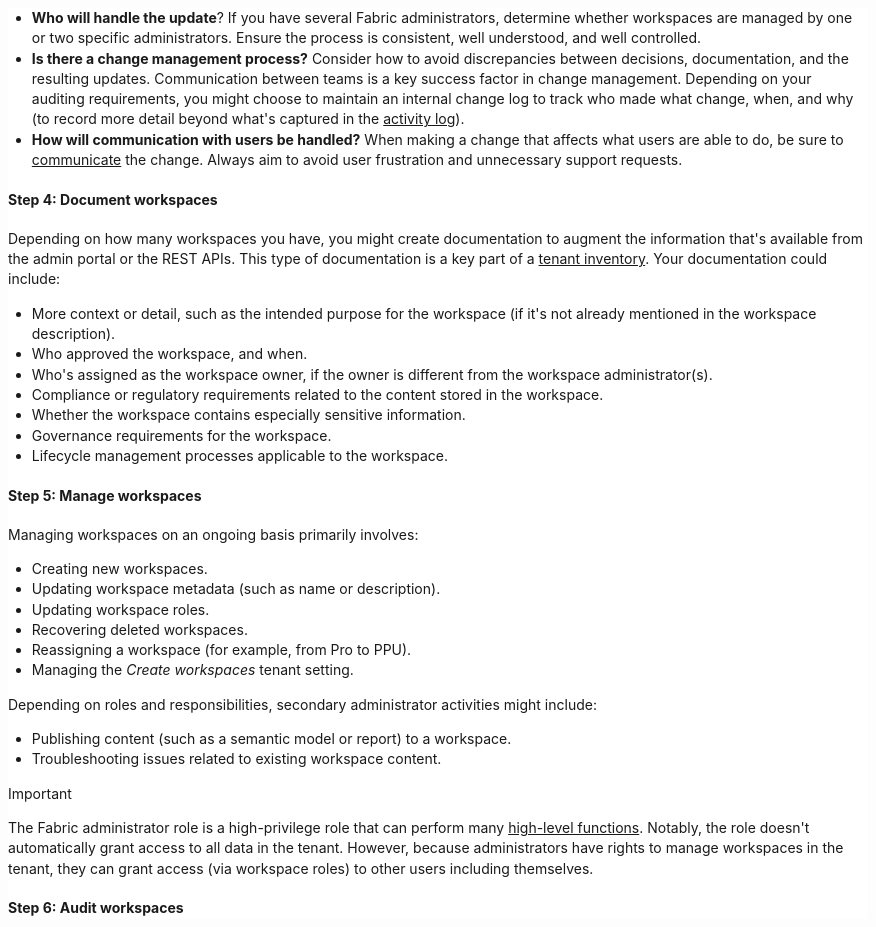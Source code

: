 - **Who will handle the update**? If you have several Fabric administrators, determine whether workspaces are managed by one or two specific administrators. Ensure the process is consistent, well understood, and well controlled.
- **Is there a change management process?** Consider how to avoid discrepancies between decisions, documentation, and the resulting updates. Communication between teams is a key success factor in change management. Depending on your auditing requirements, you might choose to maintain an internal change log to track who made what change, when, and why (to record more detail beyond what's captured in the [activity log](powerbi-implementation-planning-auditing-monitoring-tenant-level-auditing.md#access-user-activity-data)).
- **How will communication with users be handled?** When making a change that affects what users are able to do, be sure to [communicate](fabric-adoption-roadmap-community-of-practice.md#communication-plan) the change. Always aim to avoid user frustration and unnecessary support requests.

#### Step 4: Document workspaces

Depending on how many workspaces you have, you might create documentation to augment the information that's available from the admin portal or the REST APIs. This type of documentation is a key part of a [tenant inventory](powerbi-implementation-planning-auditing-monitoring-tenant-level-auditing.md#tenant-inventory). Your documentation could include:

- More context or detail, such as the intended purpose for the workspace (if it's not already mentioned in the workspace description).
- Who approved the workspace, and when.
- Who's assigned as the workspace owner, if the owner is different from the workspace administrator(s).
- Compliance or regulatory requirements related to the content stored in the workspace.
- Whether the workspace contains especially sensitive information.
- Governance requirements for the workspace.
- Lifecycle management processes applicable to the workspace.

#### Step 5: Manage workspaces

Managing workspaces on an ongoing basis primarily involves:

- Creating new workspaces.
- Updating workspace metadata (such as name or description).
- Updating workspace roles.
- Recovering deleted workspaces.
- Reassigning a workspace (for example, from Pro to PPU).
- Managing the _Create workspaces_ tenant setting.

Depending on roles and responsibilities, secondary administrator activities might include:

- Publishing content (such as a semantic model or report) to a workspace.
- Troubleshooting issues related to existing workspace content.

> [!IMPORTANT]
> The Fabric administrator role is a high-privilege role that can perform many [high-level functions](powerbi-implementation-planning-security-tenant-level-planning.md#power-bi-administration). Notably, the role doesn't automatically grant access to all data in the tenant. However, because administrators have rights to manage workspaces in the tenant, they can grant access (via workspace roles) to other users including themselves.

#### Step 6: Audit workspaces
